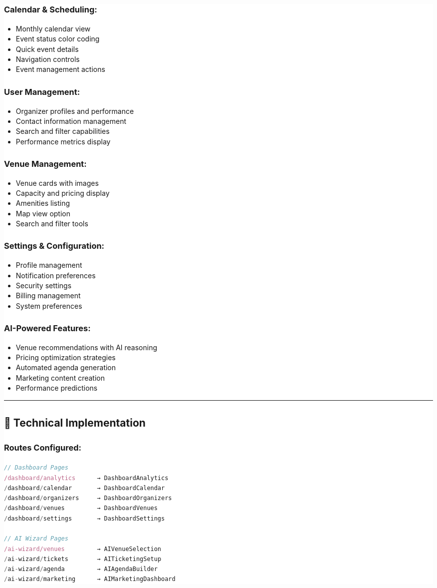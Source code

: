 ### **Calendar & Scheduling:**
- Monthly calendar view
- Event status color coding
- Quick event details
- Navigation controls
- Event management actions

### **User Management:**
- Organizer profiles and performance
- Contact information management
- Search and filter capabilities
- Performance metrics display

### **Venue Management:**
- Venue cards with images
- Capacity and pricing display
- Amenities listing
- Map view option
- Search and filter tools

### **Settings & Configuration:**
- Profile management
- Notification preferences
- Security settings
- Billing management
- System preferences

### **AI-Powered Features:**
- Venue recommendations with AI reasoning
- Pricing optimization strategies
- Automated agenda generation
- Marketing content creation
- Performance predictions

---

## 🔧 **Technical Implementation**

### **Routes Configured:**
```typescript
// Dashboard Pages
/dashboard/analytics      → DashboardAnalytics
/dashboard/calendar       → DashboardCalendar
/dashboard/organizers     → DashboardOrganizers
/dashboard/venues         → DashboardVenues
/dashboard/settings       → DashboardSettings

// AI Wizard Pages
/ai-wizard/venues         → AIVenueSelection
/ai-wizard/tickets        → AITicketingSetup
/ai-wizard/agenda         → AIAgendaBuilder
/ai-wizard/marketing      → AIMarketingDashboard
```
